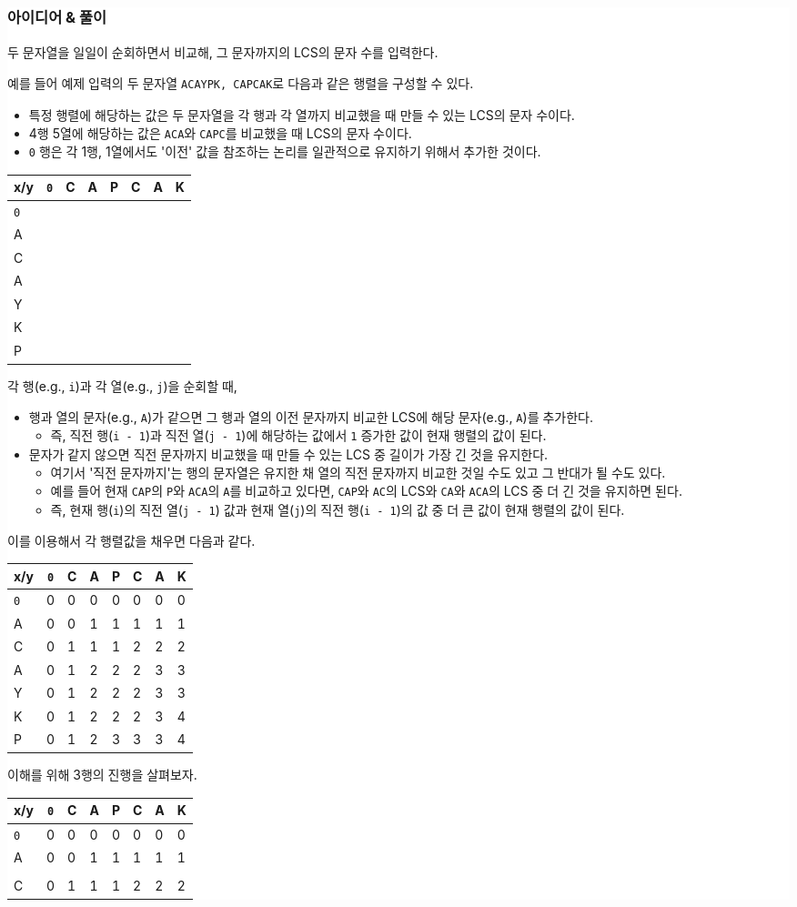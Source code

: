 ### 아이디어 & 풀이

두 문자열을 일일이 순회하면서 비교해, 그 문자까지의 LCS의 문자 수를 입력한다.

예를 들어 예제 입력의 두 문자열 `ACAYPK, CAPCAK`로 다음과 같은 행렬을 구성할 수 있다.

* 특정 행렬에 해당하는 값은 두 문자열을 각 행과 각 열까지 비교했을 때 만들 수 있는 LCS의 문자 수이다.
* 4행 5열에 해당하는 값은 `ACA`와 `CAPC`를 비교했을 때 LCS의 문자 수이다.
* `0` 행은 각 1행, 1열에서도 '이전' 값을 참조하는 논리를 일관적으로 유지하기 위해서 추가한 것이다.

| x/y | `0` | C   | A   | P   | C   | A   | K   |
| --- | --- | --- | --- | --- | --- | --- | --- |
| `0` |     |     |     |     |     |     |     |
| A   |     |     |     |     |     |     |     |
| C   |     |     |     |     |     |     |     |
| A   |     |     |     |     |     |     |     |
| Y   |     |     |     |     |     |     |     |
| K   |     |     |     |     |     |     |     |
| P   |     |     |     |     |     |     |     |

각 행(e.g., `i`)과 각 열(e.g., `j`)을 순회할 때,

* 행과 열의 문자(e.g., `A`)가 같으면 그 행과 열의 이전 문자까지 비교한 LCS에 해당 문자(e.g., `A`)를 추가한다.
    * 즉, 직전 행(`i - 1`)과 직전 열(`j - 1`)에 해당하는 값에서 `1` 증가한 값이 현재 행렬의 값이 된다.
* 문자가 같지 않으면 직전 문자까지 비교했을 때 만들 수 있는 LCS 중 길이가 가장 긴 것을 유지한다.
    * 여기서 '직전 문자까지'는 행의 문자열은 유지한 채 열의 직전 문자까지 비교한 것일 수도 있고 그 반대가 될 수도 있다.
    * 예를 들어 현재 `CAP`의 `P`와 `ACA`의 `A`를 비교하고 있다면, `CAP`와 `AC`의 LCS와 `CA`와 `ACA`의 LCS 중 더 긴 것을 유지하면 된다.
    * 즉, 현재 행(`i`)의 직전 열(`j - 1`) 값과 현재 열(`j`)의 직전 행(`i - 1`)의 값 중 더 큰 값이 현재 행렬의 값이 된다.

이를 이용해서 각 행렬값을 채우면 다음과 같다.

| x/y | `0` | C   | A   | P   | C   | A   | K   |
| --- | --- | --- | --- | --- | --- | --- | --- |
| `0` | 0   | 0   | 0   | 0   | 0   | 0   | 0   |
| A   | 0   | 0   | 1   | 1   | 1   | 1   | 1   |
| C   | 0   | 1   | 1   | 1   | 2   | 2   | 2   |
| A   | 0   | 1   | 2   | 2   | 2   | 3   | 3   |
| Y   | 0   | 1   | 2   | 2   | 2   | 3   | 3   |
| K   | 0   | 1   | 2   | 2   | 2   | 3   | 4   |
| P   | 0   | 1   | 2   | 3   | 3   | 3   | 4   |

이해를 위해 3행의 진행을 살펴보자.

| x/y | `0` | C   | A   | P   | C   | A   | K   |
| --- | --- | --- | --- | --- | --- | --- | --- |
| `0` | 0   | 0   | 0   | 0   | 0   | 0   | 0   |
| A   | 0   | 0   | 1   | 1   | 1   | 1   | 1   |
|     |     |     |     |     |     |     |     |
| C   | 0   | 1   | 1   | 1   | 2   | 2   | 2   |
